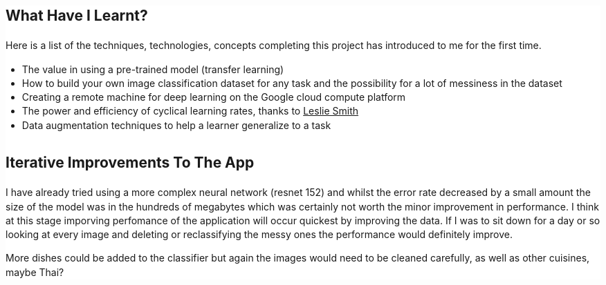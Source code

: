 ## What Have I Learnt?

Here is a list of the techniques, technologies, concepts completing this project has introduced to me for the first time.

* The value in using a pre-trained model (transfer learning)
* How to build your own image classification dataset for any task and the possibility for a lot of messiness in the dataset
* Creating a remote machine for deep learning on the Google cloud compute platform
* The power and efficiency of cyclical learning rates, thanks to [Leslie Smith](https://arxiv.org/abs/1506.01186)
* Data augmentation techniques to help a learner generalize to a task

## Iterative Improvements To The App

I have already tried using a more complex neural network (resnet 152) and whilst the error rate decreased by a small amount the size of the model was in the hundreds of megabytes which was certainly not worth the minor improvement in performance. I think at this stage imporving perfomance of the application will occur quickest by improving the data. If I was to sit down for a day or so looking at every image and deleting or reclassifying the messy ones the performance would definitely improve.

More dishes could be added to the classifier but again the images would need to be cleaned carefully, as well as other cuisines, maybe Thai?